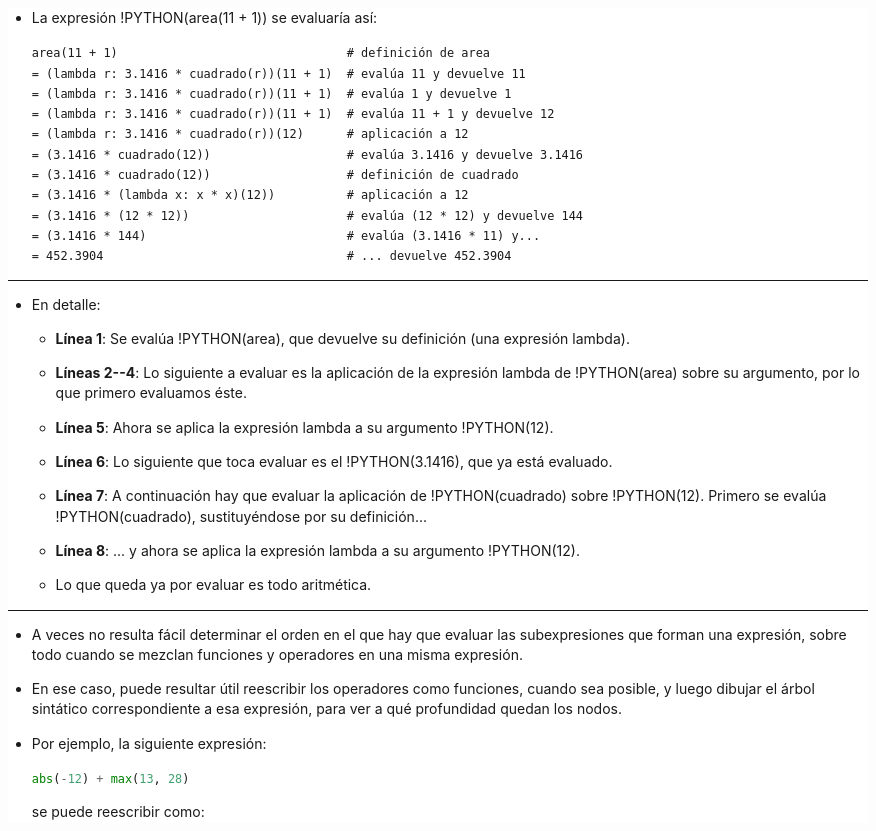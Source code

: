 - La expresión !PYTHON(area(11 + 1)) se evaluaría así:

  ```{.python .number-lines}
  area(11 + 1)                                # definición de area
  = (lambda r: 3.1416 * cuadrado(r))(11 + 1)  # evalúa 11 y devuelve 11
  = (lambda r: 3.1416 * cuadrado(r))(11 + 1)  # evalúa 1 y devuelve 1
  = (lambda r: 3.1416 * cuadrado(r))(11 + 1)  # evalúa 11 + 1 y devuelve 12
  = (lambda r: 3.1416 * cuadrado(r))(12)      # aplicación a 12
  = (3.1416 * cuadrado(12))                   # evalúa 3.1416 y devuelve 3.1416
  = (3.1416 * cuadrado(12))                   # definición de cuadrado
  = (3.1416 * (lambda x: x * x)(12))          # aplicación a 12
  = (3.1416 * (12 * 12))                      # evalúa (12 * 12) y devuelve 144
  = (3.1416 * 144)                            # evalúa (3.1416 * 11) y...
  = 452.3904                                  # ... devuelve 452.3904
  ```

---

- En detalle:

  - **Línea 1**: Se evalúa !PYTHON(area), que devuelve su definición (una
    expresión lambda).

  - **Líneas 2--4**: Lo siguiente a evaluar es la aplicación de la expresión
    lambda de !PYTHON(area) sobre su argumento, por lo que primero evaluamos
    éste.

  - **Línea 5**: Ahora se aplica la expresión lambda a su argumento
    !PYTHON(12).

  - **Línea 6**: Lo siguiente que toca evaluar es el !PYTHON(3.1416), que ya
    está evaluado.

  - **Línea 7**: A continuación hay que evaluar la aplicación de
    !PYTHON(cuadrado) sobre !PYTHON(12). Primero se evalúa !PYTHON(cuadrado),
    sustituyéndose por su definición...

  - **Línea 8**: ... y ahora se aplica la expresión lambda a su argumento
    !PYTHON(12).

  - Lo que queda ya por evaluar es todo aritmética.

---

- A veces no resulta fácil determinar el orden en el que hay que evaluar las
  subexpresiones que forman una expresión, sobre todo cuando se mezclan
  funciones y operadores en una misma expresión.

- En ese caso, puede resultar útil reescribir los operadores como funciones,
  cuando sea posible, y luego dibujar el árbol sintático correspondiente a esa
  expresión, para ver a qué profundidad quedan los nodos.

- Por ejemplo, la siguiente expresión:

  ```python
  abs(-12) + max(13, 28)
  ```

  se puede reescribir como:
